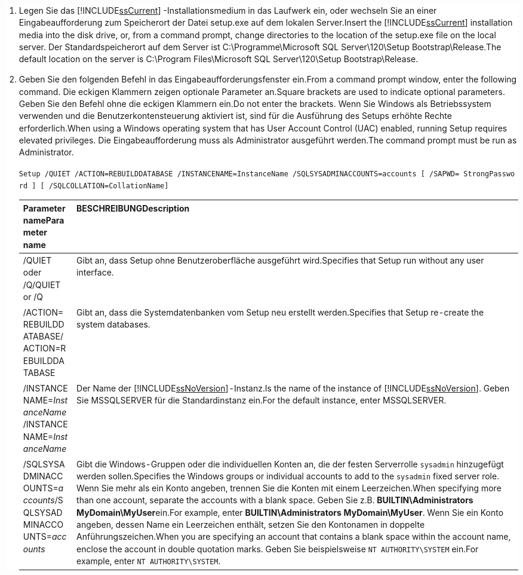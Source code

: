 1.  <span data-ttu-id="61e14-146">Legen Sie das [!INCLUDE[ssCurrent](../../includes/sscurrent-md.md)] -Installationsmedium in das Laufwerk ein, oder wechseln Sie an einer Eingabeaufforderung zum Speicherort der Datei setup.exe auf dem lokalen Server.</span><span class="sxs-lookup"><span data-stu-id="61e14-146">Insert the [!INCLUDE[ssCurrent](../../includes/sscurrent-md.md)] installation media into the disk drive, or, from a command prompt, change directories to the location of the setup.exe file on the local server.</span></span> <span data-ttu-id="61e14-147">Der Standardspeicherort auf dem Server ist C:\Programme\Microsoft SQL Server\120\Setup Bootstrap\Release.</span><span class="sxs-lookup"><span data-stu-id="61e14-147">The default location on the server is C:\Program Files\Microsoft SQL Server\120\Setup Bootstrap\Release.</span></span>  
  
2.  <span data-ttu-id="61e14-148">Geben Sie den folgenden Befehl in das Eingabeaufforderungsfenster ein.</span><span class="sxs-lookup"><span data-stu-id="61e14-148">From a command prompt window, enter the following command.</span></span> <span data-ttu-id="61e14-149">Die eckigen Klammern zeigen optionale Parameter an.</span><span class="sxs-lookup"><span data-stu-id="61e14-149">Square brackets are used to indicate optional parameters.</span></span> <span data-ttu-id="61e14-150">Geben Sie den Befehl ohne die eckigen Klammern ein.</span><span class="sxs-lookup"><span data-stu-id="61e14-150">Do not enter the brackets.</span></span> <span data-ttu-id="61e14-151">Wenn Sie Windows als Betriebssystem verwenden und die Benutzerkontensteuerung aktiviert ist, sind für die Ausführung des Setups erhöhte Rechte erforderlich.</span><span class="sxs-lookup"><span data-stu-id="61e14-151">When using a Windows operating system that has User Account Control (UAC) enabled, running Setup requires elevated privileges.</span></span> <span data-ttu-id="61e14-152">Die Eingabeaufforderung muss als Administrator ausgeführt werden.</span><span class="sxs-lookup"><span data-stu-id="61e14-152">The command prompt must be run as Administrator.</span></span>  
  
     `Setup /QUIET /ACTION=REBUILDDATABASE /INSTANCENAME=InstanceName /SQLSYSADMINACCOUNTS=accounts [ /SAPWD= StrongPassword ] [ /SQLCOLLATION=CollationName]`  
  
    |<span data-ttu-id="61e14-153">Parametername</span><span class="sxs-lookup"><span data-stu-id="61e14-153">Parameter name</span></span>|<span data-ttu-id="61e14-154">BESCHREIBUNG</span><span class="sxs-lookup"><span data-stu-id="61e14-154">Description</span></span>|  
    |--------------------|-----------------|  
    |<span data-ttu-id="61e14-155">/QUIET oder /Q</span><span class="sxs-lookup"><span data-stu-id="61e14-155">/QUIET or /Q</span></span>|<span data-ttu-id="61e14-156">Gibt an, dass Setup ohne Benutzeroberfläche ausgeführt wird.</span><span class="sxs-lookup"><span data-stu-id="61e14-156">Specifies that Setup run without any user interface.</span></span>|  
    |<span data-ttu-id="61e14-157">/ACTION=REBUILDDATABASE</span><span class="sxs-lookup"><span data-stu-id="61e14-157">/ACTION=REBUILDDATABASE</span></span>|<span data-ttu-id="61e14-158">Gibt an, dass die Systemdatenbanken vom Setup neu erstellt werden.</span><span class="sxs-lookup"><span data-stu-id="61e14-158">Specifies that Setup re-create the system databases.</span></span>|  
    |<span data-ttu-id="61e14-159">/INSTANCENAME=*InstanceName*</span><span class="sxs-lookup"><span data-stu-id="61e14-159">/INSTANCENAME=*InstanceName*</span></span>|<span data-ttu-id="61e14-160">Der Name der [!INCLUDE[ssNoVersion](../../includes/ssnoversion-md.md)]-Instanz.</span><span class="sxs-lookup"><span data-stu-id="61e14-160">Is the name of the instance of [!INCLUDE[ssNoVersion](../../includes/ssnoversion-md.md)].</span></span> <span data-ttu-id="61e14-161">Geben Sie MSSQLSERVER für die Standardinstanz ein.</span><span class="sxs-lookup"><span data-stu-id="61e14-161">For the default instance, enter MSSQLSERVER.</span></span>|  
    |<span data-ttu-id="61e14-162">/SQLSYSADMINACCOUNTS=*accounts*</span><span class="sxs-lookup"><span data-stu-id="61e14-162">/SQLSYSADMINACCOUNTS=*accounts*</span></span>|<span data-ttu-id="61e14-163">Gibt die Windows-Gruppen oder die individuellen Konten an, die der festen Serverrolle `sysadmin` hinzugefügt werden sollen.</span><span class="sxs-lookup"><span data-stu-id="61e14-163">Specifies the Windows groups or individual accounts to add to the `sysadmin` fixed server role.</span></span> <span data-ttu-id="61e14-164">Wenn Sie mehr als ein Konto angeben, trennen Sie die Konten mit einem Leerzeichen.</span><span class="sxs-lookup"><span data-stu-id="61e14-164">When specifying more than one account, separate the accounts with a blank space.</span></span> <span data-ttu-id="61e14-165">Geben Sie z.B. **BUILTIN\Administrators MyDomain\MyUser**ein.</span><span class="sxs-lookup"><span data-stu-id="61e14-165">For example, enter **BUILTIN\Administrators MyDomain\MyUser**.</span></span> <span data-ttu-id="61e14-166">Wenn Sie ein Konto angeben, dessen Name ein Leerzeichen enthält, setzen Sie den Kontonamen in doppelte Anführungszeichen.</span><span class="sxs-lookup"><span data-stu-id="61e14-166">When you are specifying an account that contains a blank space within the account name, enclose the account in double quotation marks.</span></span> <span data-ttu-id="61e14-167">Geben Sie beispielsweise `NT AUTHORITY\SYSTEM` ein.</span><span class="sxs-lookup"><span data-stu-id="61e14-167">For example, enter `NT AUTHORITY\SYSTEM`.</span></span>|  